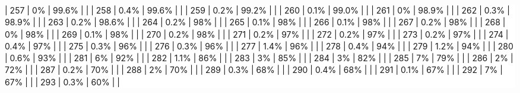 | 257 | 0% | 99.6% |  |
| 258 | 0.4% | 99.6% |  |
| 259 | 0.2% | 99.2% |  |
| 260 | 0.1% | 99.0% |  |
| 261 | 0% | 98.9% |  |
| 262 | 0.3% | 98.9% |  |
| 263 | 0.2% | 98.6% |  |
| 264 | 0.2% | 98% |  |
| 265 | 0.1% | 98% |  |
| 266 | 0.1% | 98% |  |
| 267 | 0.2% | 98% |  |
| 268 | 0% | 98% |  |
| 269 | 0.1% | 98% |  |
| 270 | 0.2% | 98% |  |
| 271 | 0.2% | 97% |  |
| 272 | 0.2% | 97% |  |
| 273 | 0.2% | 97% |  |
| 274 | 0.4% | 97% |  |
| 275 | 0.3% | 96% |  |
| 276 | 0.3% | 96% |  |
| 277 | 1.4% | 96% |  |
| 278 | 0.4% | 94% |  |
| 279 | 1.2% | 94% |  |
| 280 | 0.6% | 93% |  |
| 281 | 6% | 92% |  |
| 282 | 1.1% | 86% |  |
| 283 | 3% | 85% |  |
| 284 | 3% | 82% |  |
| 285 | 7% | 79% |  |
| 286 | 2% | 72% |  |
| 287 | 0.2% | 70% |  |
| 288 | 2% | 70% |  |
| 289 | 0.3% | 68% |  |
| 290 | 0.4% | 68% |  |
| 291 | 0.1% | 67% |  |
| 292 | 7% | 67% |  |
| 293 | 0.3% | 60% |  |